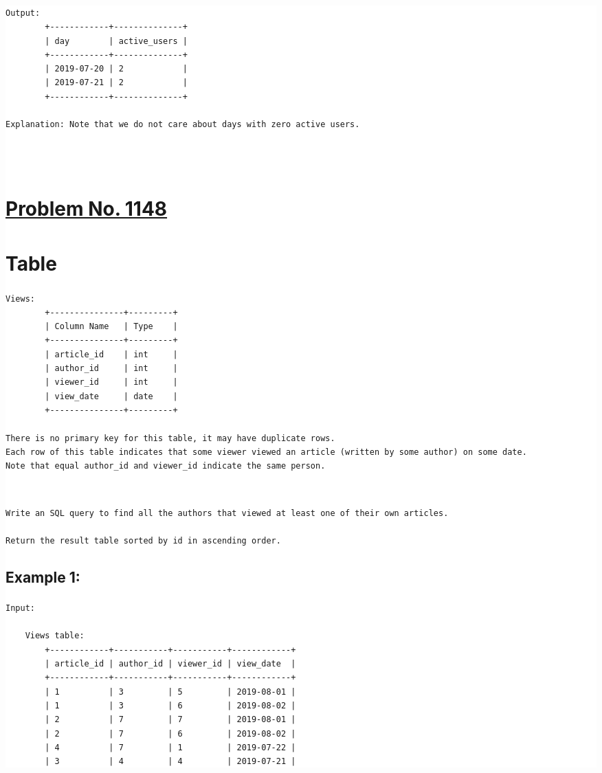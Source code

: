 
    Output:
            +------------+--------------+ 
            | day        | active_users |
            +------------+--------------+
            | 2019-07-20 | 2            |
            | 2019-07-21 | 2            |
            +------------+--------------+

    Explanation: Note that we do not care about days with zero active users.

<br/>
<br/>

# [Problem No. 1148](src/ArticleViews_I)

# Table
    Views:
            +---------------+---------+
            | Column Name   | Type    |
            +---------------+---------+
            | article_id    | int     |
            | author_id     | int     |
            | viewer_id     | int     |
            | view_date     | date    |
            +---------------+---------+

    There is no primary key for this table, it may have duplicate rows.
    Each row of this table indicates that some viewer viewed an article (written by some author) on some date.
    Note that equal author_id and viewer_id indicate the same person.

<br/>

    Write an SQL query to find all the authors that viewed at least one of their own articles.

    Return the result table sorted by id in ascending order.



## Example 1:

    Input: 

        Views table:
            +------------+-----------+-----------+------------+
            | article_id | author_id | viewer_id | view_date  |
            +------------+-----------+-----------+------------+
            | 1          | 3         | 5         | 2019-08-01 |
            | 1          | 3         | 6         | 2019-08-02 |
            | 2          | 7         | 7         | 2019-08-01 |
            | 2          | 7         | 6         | 2019-08-02 |
            | 4          | 7         | 1         | 2019-07-22 |
            | 3          | 4         | 4         | 2019-07-21 |